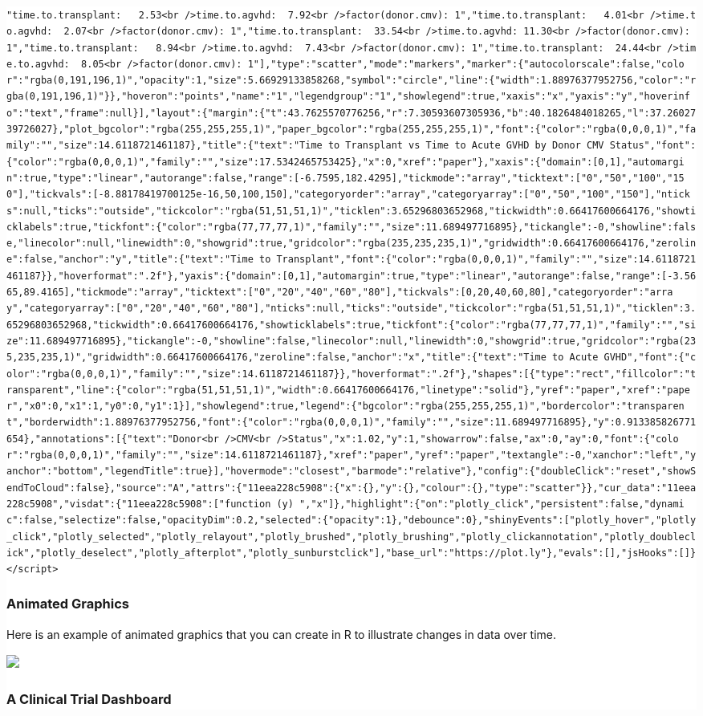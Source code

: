 ```{=html}
"time.to.transplant:   2.53<br />time.to.agvhd:  7.92<br />factor(donor.cmv): 1","time.to.transplant:   4.01<br />time.to.agvhd:  2.07<br />factor(donor.cmv): 1","time.to.transplant:  33.54<br />time.to.agvhd: 11.30<br />factor(donor.cmv): 1","time.to.transplant:   8.94<br />time.to.agvhd:  7.43<br />factor(donor.cmv): 1","time.to.transplant:  24.44<br />time.to.agvhd:  8.05<br />factor(donor.cmv): 1"],"type":"scatter","mode":"markers","marker":{"autocolorscale":false,"color":"rgba(0,191,196,1)","opacity":1,"size":5.66929133858268,"symbol":"circle","line":{"width":1.88976377952756,"color":"rgba(0,191,196,1)"}},"hoveron":"points","name":"1","legendgroup":"1","showlegend":true,"xaxis":"x","yaxis":"y","hoverinfo":"text","frame":null}],"layout":{"margin":{"t":43.7625570776256,"r":7.30593607305936,"b":40.1826484018265,"l":37.2602739726027},"plot_bgcolor":"rgba(255,255,255,1)","paper_bgcolor":"rgba(255,255,255,1)","font":{"color":"rgba(0,0,0,1)","family":"","size":14.6118721461187},"title":{"text":"Time to Transplant vs Time to Acute GVHD by Donor CMV Status","font":{"color":"rgba(0,0,0,1)","family":"","size":17.5342465753425},"x":0,"xref":"paper"},"xaxis":{"domain":[0,1],"automargin":true,"type":"linear","autorange":false,"range":[-6.7595,182.4295],"tickmode":"array","ticktext":["0","50","100","150"],"tickvals":[-8.88178419700125e-16,50,100,150],"categoryorder":"array","categoryarray":["0","50","100","150"],"nticks":null,"ticks":"outside","tickcolor":"rgba(51,51,51,1)","ticklen":3.65296803652968,"tickwidth":0.66417600664176,"showticklabels":true,"tickfont":{"color":"rgba(77,77,77,1)","family":"","size":11.689497716895},"tickangle":-0,"showline":false,"linecolor":null,"linewidth":0,"showgrid":true,"gridcolor":"rgba(235,235,235,1)","gridwidth":0.66417600664176,"zeroline":false,"anchor":"y","title":{"text":"Time to Transplant","font":{"color":"rgba(0,0,0,1)","family":"","size":14.6118721461187}},"hoverformat":".2f"},"yaxis":{"domain":[0,1],"automargin":true,"type":"linear","autorange":false,"range":[-3.5665,89.4165],"tickmode":"array","ticktext":["0","20","40","60","80"],"tickvals":[0,20,40,60,80],"categoryorder":"array","categoryarray":["0","20","40","60","80"],"nticks":null,"ticks":"outside","tickcolor":"rgba(51,51,51,1)","ticklen":3.65296803652968,"tickwidth":0.66417600664176,"showticklabels":true,"tickfont":{"color":"rgba(77,77,77,1)","family":"","size":11.689497716895},"tickangle":-0,"showline":false,"linecolor":null,"linewidth":0,"showgrid":true,"gridcolor":"rgba(235,235,235,1)","gridwidth":0.66417600664176,"zeroline":false,"anchor":"x","title":{"text":"Time to Acute GVHD","font":{"color":"rgba(0,0,0,1)","family":"","size":14.6118721461187}},"hoverformat":".2f"},"shapes":[{"type":"rect","fillcolor":"transparent","line":{"color":"rgba(51,51,51,1)","width":0.66417600664176,"linetype":"solid"},"yref":"paper","xref":"paper","x0":0,"x1":1,"y0":0,"y1":1}],"showlegend":true,"legend":{"bgcolor":"rgba(255,255,255,1)","bordercolor":"transparent","borderwidth":1.88976377952756,"font":{"color":"rgba(0,0,0,1)","family":"","size":11.689497716895},"y":0.913385826771654},"annotations":[{"text":"Donor<br />CMV<br />Status","x":1.02,"y":1,"showarrow":false,"ax":0,"ay":0,"font":{"color":"rgba(0,0,0,1)","family":"","size":14.6118721461187},"xref":"paper","yref":"paper","textangle":-0,"xanchor":"left","yanchor":"bottom","legendTitle":true}],"hovermode":"closest","barmode":"relative"},"config":{"doubleClick":"reset","showSendToCloud":false},"source":"A","attrs":{"11eea228c5908":{"x":{},"y":{},"colour":{},"type":"scatter"}},"cur_data":"11eea228c5908","visdat":{"11eea228c5908":["function (y) ","x"]},"highlight":{"on":"plotly_click","persistent":false,"dynamic":false,"selectize":false,"opacityDim":0.2,"selected":{"opacity":1},"debounce":0},"shinyEvents":["plotly_hover","plotly_click","plotly_selected","plotly_relayout","plotly_brushed","plotly_brushing","plotly_clickannotation","plotly_doubleclick","plotly_deselect","plotly_afterplot","plotly_sunburstclick"],"base_url":"https://plot.ly"},"evals":[],"jsHooks":[]}</script>
```

### Animated Graphics

Here is an example of animated graphics that you can create in R to illustrate changes in data over time.

![](images/vaccination-animation.gif)

### A Clinical Trial Dashboard
